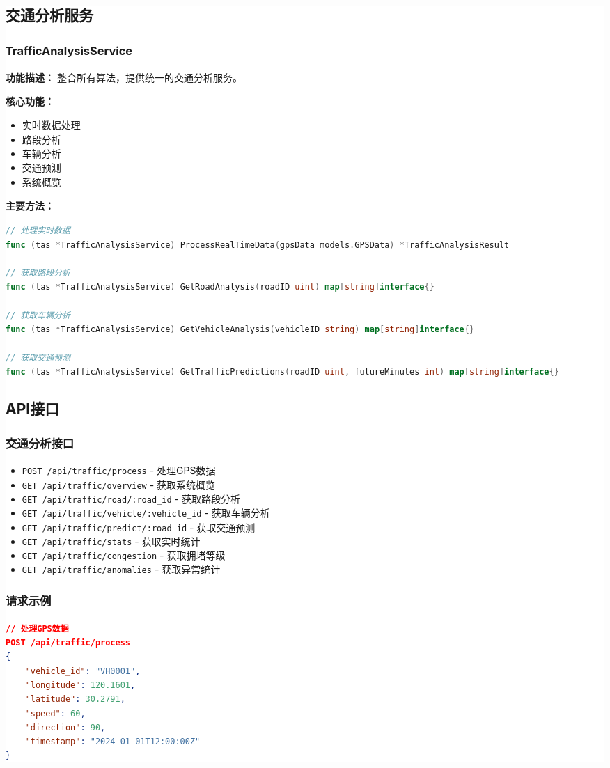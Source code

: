 ## 交通分析服务

### TrafficAnalysisService

**功能描述：**
整合所有算法，提供统一的交通分析服务。

**核心功能：**
- 实时数据处理
- 路段分析
- 车辆分析
- 交通预测
- 系统概览

**主要方法：**
```go
// 处理实时数据
func (tas *TrafficAnalysisService) ProcessRealTimeData(gpsData models.GPSData) *TrafficAnalysisResult

// 获取路段分析
func (tas *TrafficAnalysisService) GetRoadAnalysis(roadID uint) map[string]interface{}

// 获取车辆分析
func (tas *TrafficAnalysisService) GetVehicleAnalysis(vehicleID string) map[string]interface{}

// 获取交通预测
func (tas *TrafficAnalysisService) GetTrafficPredictions(roadID uint, futureMinutes int) map[string]interface{}
```

## API接口

### 交通分析接口
- `POST /api/traffic/process` - 处理GPS数据
- `GET /api/traffic/overview` - 获取系统概览
- `GET /api/traffic/road/:road_id` - 获取路段分析
- `GET /api/traffic/vehicle/:vehicle_id` - 获取车辆分析
- `GET /api/traffic/predict/:road_id` - 获取交通预测
- `GET /api/traffic/stats` - 获取实时统计
- `GET /api/traffic/congestion` - 获取拥堵等级
- `GET /api/traffic/anomalies` - 获取异常统计

### 请求示例
```json
// 处理GPS数据
POST /api/traffic/process
{
    "vehicle_id": "VH0001",
    "longitude": 120.1601,
    "latitude": 30.2791,
    "speed": 60,
    "direction": 90,
    "timestamp": "2024-01-01T12:00:00Z"
}
```
